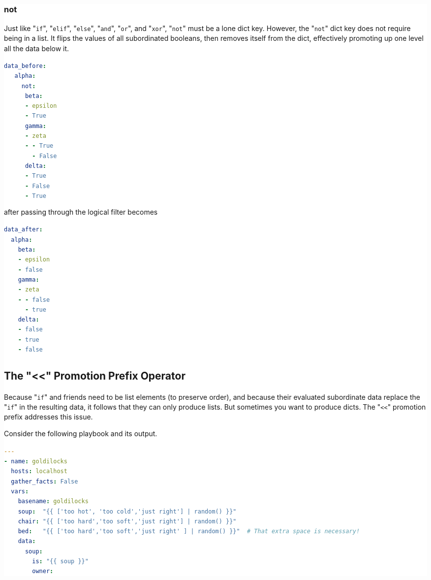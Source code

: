 ### not
Just like "`if`", "`elif`", "`else`", "`and`", "`or`", and "`xor`", "`not`" must be a lone dict key.
However, the "`not`" dict key does not require being in a list. It flips the values of all
subordinated booleans, then removes itself from the dict, effectively promoting up one
level all the data below it.

```yaml
data_before:
   alpha:
     not:
      beta:
      - epsilon
      - True
      gamma:
      - zeta
      - - True
        - False
      delta:
      - True
      - False
      - True
```

after passing through the logical filter becomes

```yaml	
data_after:
  alpha:
    beta:
    - epsilon
    - false
    gamma:
    - zeta
    - - false
      - true
    delta:
    - false
    - true
    - false
```

## The "<<" Promotion Prefix Operator

Because "`if`" and friends need to be list elements (to preserve order), and because their
evaluated subordinate data replace the "`if`" in the resulting data, it follows that they can
only produce lists. But sometimes you want to produce dicts. The "`<<`" promotion prefix
addresses this issue.

Consider the following playbook and its output.
```yaml
---
- name: goldilocks
  hosts: localhost
  gather_facts: False
  vars:
    basename: goldilocks
    soup:  "{{ ['too hot', 'too cold','just right'] | random() }}"
    chair: "{{ ['too hard','too soft','just right'] | random() }}"
    bed:   "{{ ['too hard','too soft','just right' ] | random() }}"  # That extra space is necessary!
    data:
      soup:
        is: "{{ soup }}"
        owner:
```
